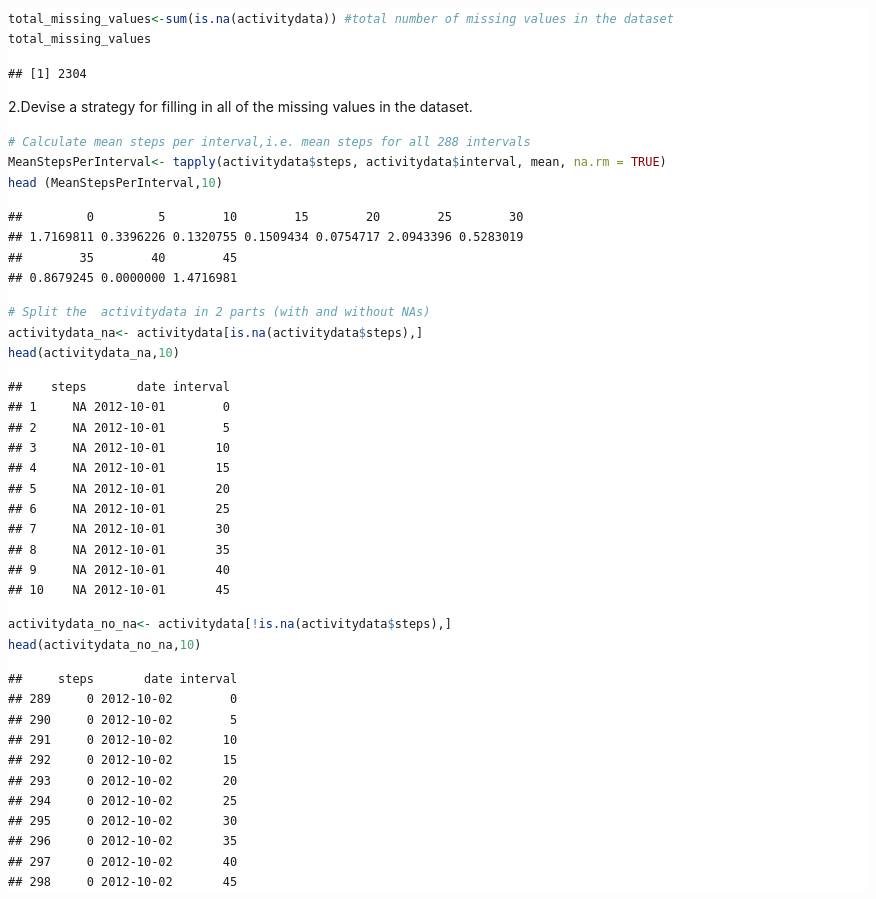 ```r
total_missing_values<-sum(is.na(activitydata)) #total number of missing values in the dataset
total_missing_values
```

```
## [1] 2304
```
2.Devise a strategy for filling in all of the missing values in the dataset.

```r
# Calculate mean steps per interval,i.e. mean steps for all 288 intervals
MeanStepsPerInterval<- tapply(activitydata$steps, activitydata$interval, mean, na.rm = TRUE)
head (MeanStepsPerInterval,10)
```

```
##         0         5        10        15        20        25        30 
## 1.7169811 0.3396226 0.1320755 0.1509434 0.0754717 2.0943396 0.5283019 
##        35        40        45 
## 0.8679245 0.0000000 1.4716981
```

```r
# Split the  activitydata in 2 parts (with and without NAs)
activitydata_na<- activitydata[is.na(activitydata$steps),]
head(activitydata_na,10)
```

```
##    steps       date interval
## 1     NA 2012-10-01        0
## 2     NA 2012-10-01        5
## 3     NA 2012-10-01       10
## 4     NA 2012-10-01       15
## 5     NA 2012-10-01       20
## 6     NA 2012-10-01       25
## 7     NA 2012-10-01       30
## 8     NA 2012-10-01       35
## 9     NA 2012-10-01       40
## 10    NA 2012-10-01       45
```

```r
activitydata_no_na<- activitydata[!is.na(activitydata$steps),]
head(activitydata_no_na,10)
```

```
##     steps       date interval
## 289     0 2012-10-02        0
## 290     0 2012-10-02        5
## 291     0 2012-10-02       10
## 292     0 2012-10-02       15
## 293     0 2012-10-02       20
## 294     0 2012-10-02       25
## 295     0 2012-10-02       30
## 296     0 2012-10-02       35
## 297     0 2012-10-02       40
## 298     0 2012-10-02       45
```
